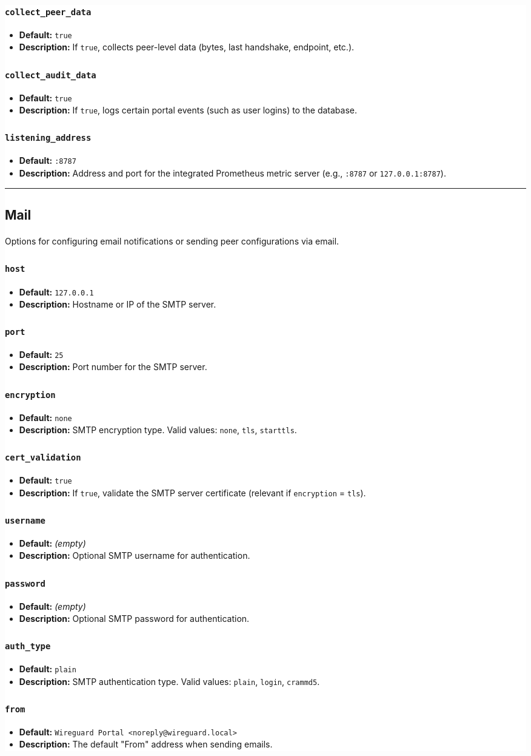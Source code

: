 ### `collect_peer_data`
- **Default:** `true`
- **Description:** If `true`, collects peer-level data (bytes, last handshake, endpoint, etc.).

### `collect_audit_data`
- **Default:** `true`
- **Description:** If `true`, logs certain portal events (such as user logins) to the database.

### `listening_address`
- **Default:** `:8787`
- **Description:** Address and port for the integrated Prometheus metric server (e.g., `:8787` or `127.0.0.1:8787`).

---

## Mail

Options for configuring email notifications or sending peer configurations via email.

### `host`
- **Default:** `127.0.0.1`
- **Description:** Hostname or IP of the SMTP server.

### `port`
- **Default:** `25`
- **Description:** Port number for the SMTP server.

### `encryption`
- **Default:** `none`
- **Description:** SMTP encryption type. Valid values: `none`, `tls`, `starttls`.

### `cert_validation`
- **Default:** `true`
- **Description:** If `true`, validate the SMTP server certificate (relevant if `encryption` = `tls`).

### `username`
- **Default:** *(empty)*
- **Description:** Optional SMTP username for authentication.

### `password`
- **Default:** *(empty)*
- **Description:** Optional SMTP password for authentication.

### `auth_type`
- **Default:** `plain`
- **Description:** SMTP authentication type. Valid values: `plain`, `login`, `crammd5`.

### `from`
- **Default:** `Wireguard Portal <noreply@wireguard.local>`
- **Description:** The default "From" address when sending emails.
